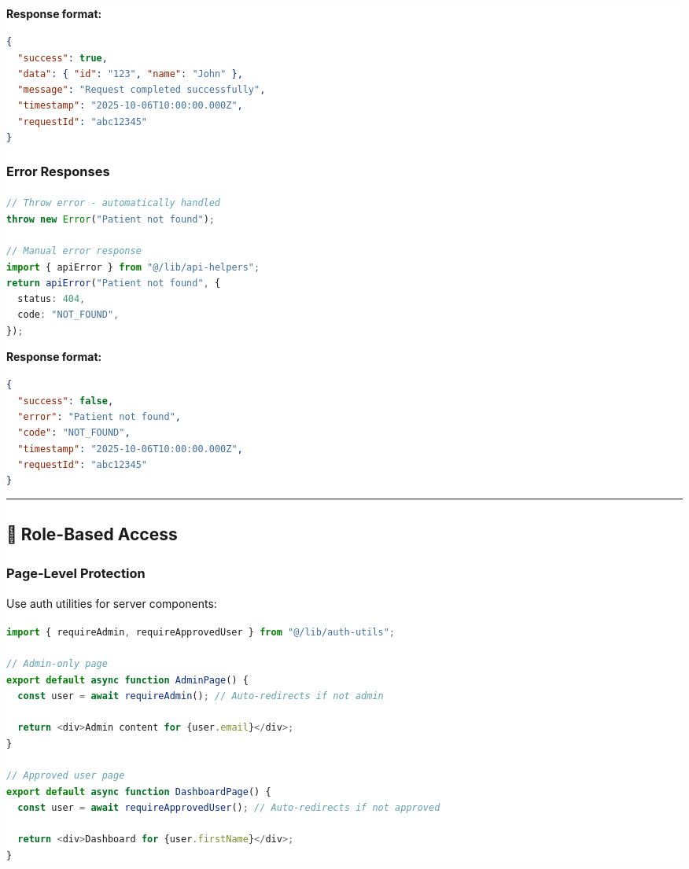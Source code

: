 **Response format:**
```json
{
  "success": true,
  "data": { "id": "123", "name": "John" },
  "message": "Request completed successfully",
  "timestamp": "2025-10-06T10:00:00.000Z",
  "requestId": "abc12345"
}
```

### Error Responses

```typescript
// Throw error - automatically handled
throw new Error("Patient not found");

// Manual error response
import { apiError } from "@/lib/api-helpers";
return apiError("Patient not found", {
  status: 404,
  code: "NOT_FOUND",
});
```

**Response format:**
```json
{
  "success": false,
  "error": "Patient not found",
  "code": "NOT_FOUND",
  "timestamp": "2025-10-06T10:00:00.000Z",
  "requestId": "abc12345"
}
```

---

## 🎯 Role-Based Access

### Page-Level Protection

Use auth utilities for server components:

```typescript
import { requireAdmin, requireApprovedUser } from "@/lib/auth-utils";

// Admin-only page
export default async function AdminPage() {
  const user = await requireAdmin(); // Auto-redirects if not admin
  
  return <div>Admin content for {user.email}</div>;
}

// Approved user page
export default async function DashboardPage() {
  const user = await requireApprovedUser(); // Auto-redirects if not approved
  
  return <div>Dashboard for {user.firstName}</div>;
}
```
